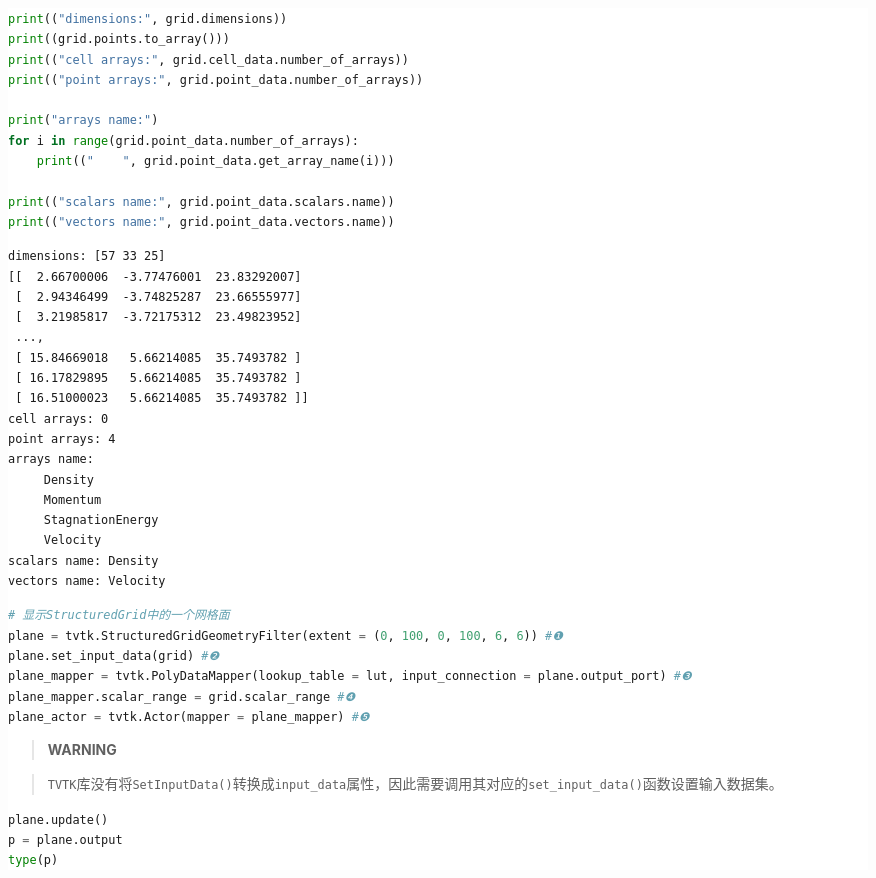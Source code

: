 

```python
print(("dimensions:", grid.dimensions))
print((grid.points.to_array()))
print(("cell arrays:", grid.cell_data.number_of_arrays))
print(("point arrays:", grid.point_data.number_of_arrays))

print("arrays name:")
for i in range(grid.point_data.number_of_arrays):
    print(("    ", grid.point_data.get_array_name(i)))

print(("scalars name:", grid.point_data.scalars.name))
print(("vectors name:", grid.point_data.vectors.name))
```

    dimensions: [57 33 25]
    [[  2.66700006  -3.77476001  23.83292007]
     [  2.94346499  -3.74825287  23.66555977]
     [  3.21985817  -3.72175312  23.49823952]
     ..., 
     [ 15.84669018   5.66214085  35.7493782 ]
     [ 16.17829895   5.66214085  35.7493782 ]
     [ 16.51000023   5.66214085  35.7493782 ]]
    cell arrays: 0
    point arrays: 4
    arrays name:
         Density
         Momentum
         StagnationEnergy
         Velocity
    scalars name: Density
    vectors name: Velocity



```python
# 显示StructuredGrid中的一个网格面
plane = tvtk.StructuredGridGeometryFilter(extent = (0, 100, 0, 100, 6, 6)) #❶
plane.set_input_data(grid) #❷
plane_mapper = tvtk.PolyDataMapper(lookup_table = lut, input_connection = plane.output_port) #❸
plane_mapper.scalar_range = grid.scalar_range #❹
plane_actor = tvtk.Actor(mapper = plane_mapper) #❺
```

> **WARNING**

> `TVTK`库没有将`SetInputData()`转换成`input_data`属性，因此需要调用其对应的`set_input_data()`函数设置输入数据集。


```python
plane.update()
p = plane.output
type(p)
```


